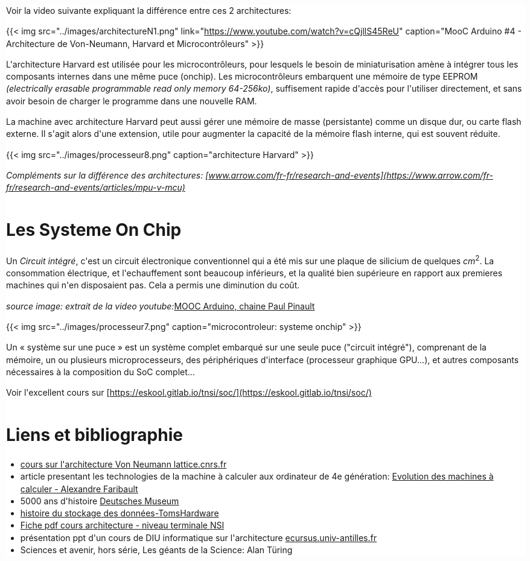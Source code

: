 Voir la video suivante expliquant la différence entre ces 2 architectures:

{{< img src="../images/architectureN1.png" link="https://www.youtube.com/watch?v=cQjllS45ReU" caption="MooC Arduino #4 - Architecture de Von-Neumann, Harvard et Microcontrôleurs" >}}

L'architecture Harvard est utilisée pour les microcontrôleurs, pour lesquels le besoin de miniaturisation amène à intégrer tous les composants internes dans une même puce (onchip). Les microcontrôleurs embarquent une mémoire de type EEPROM *(electrically erasable programmable read only memory 64-256ko)*, suffisement rapide d'accès pour l'utiliser directement, et sans avoir besoin de charger le programme dans une nouvelle RAM.



La machine avec architecture Harvard peut aussi gérer une mémoire de masse (persistante) comme un disque dur, ou carte flash externe. Il s'agit alors d'une extension, utile pour augmenter la capacité de la mémoire flash interne, qui est souvent réduite.

{{< img src="../images/processeur8.png" caption="architecture Harvard" >}}

*Compléments sur la différence des architectures: [www.arrow.com/fr-fr/research-and-events](https://www.arrow.com/fr-fr/research-and-events/articles/mpu-v-mcu)*

# Les Systeme On Chip
Un *Circuit intégré*, c'est un circuit électronique conventionnel qui a été mis sur une plaque de silicium de quelques $cm^2$. La consommation électrique, et l'echauffement sont beaucoup inférieurs, et la qualité bien supérieure en rapport aux premieres machines qui n'en disposaient pas. Cela a permis une diminution du coût.

*source image: extrait de la video youtube:*[MOOC Arduino, chaine Paul Pinault](https://www.youtube.com/watch?v=cQjllS45ReU)

{{< img src="../images/processeur7.png" caption="microcontroleur: systeme onchip" >}}


Un « système sur une puce » est un système complet embarqué sur une seule puce ("circuit intégré"), comprenant de la mémoire, un ou plusieurs microprocesseurs, des périphériques d'interface (processeur graphique GPU...), et autres composants nécessaires à la composition du SoC complet... 

Voir l'excellent cours sur [https://eskool.gitlab.io/tnsi/soc/](https://eskool.gitlab.io/tnsi/soc/)

# Liens et bibliographie
* [cours sur l'architecture Von Neumann lattice.cnrs.fr](https://www.lattice.cnrs.fr/sites/itellier/poly_intro_info/informatique004.html#fig:Von%20Neumann)
* article presentant les technologies de la machine à calculer aux ordinateur de 4e génération: [Evolution des machines à calculer - Alexandre Faribault](https://www.physique.usherbrooke.ca/~afaribau/essai/)
* 5000 ans d'histoire [Deutsches Museum](https://artsandculture.google.com/story/hQUBvBSY16WtIQ)
* [histoire du stockage des données-TomsHardware](https://www.tomshardware.fr/de-la-carte-perforee-a-la-memoire-flash-la-grande-histoire-du-stockage-des-donnees/)
* [Fiche pdf cours architecture - niveau terminale NSI](https://isn-icn-ljm.pagesperso-orange.fr/1-NSI/res/res_histoire_1.pdf)
* présentation ppt d'un cours de DIU informatique sur l'architecture [ecursus.univ-antilles.fr](https://ecursus.univ-antilles.fr/pluginfile.php/189469/mod_resource/content/1/Cours%20SE.pdf)
* Sciences et avenir, hors série, Les géants de la Science: Alan Türing
